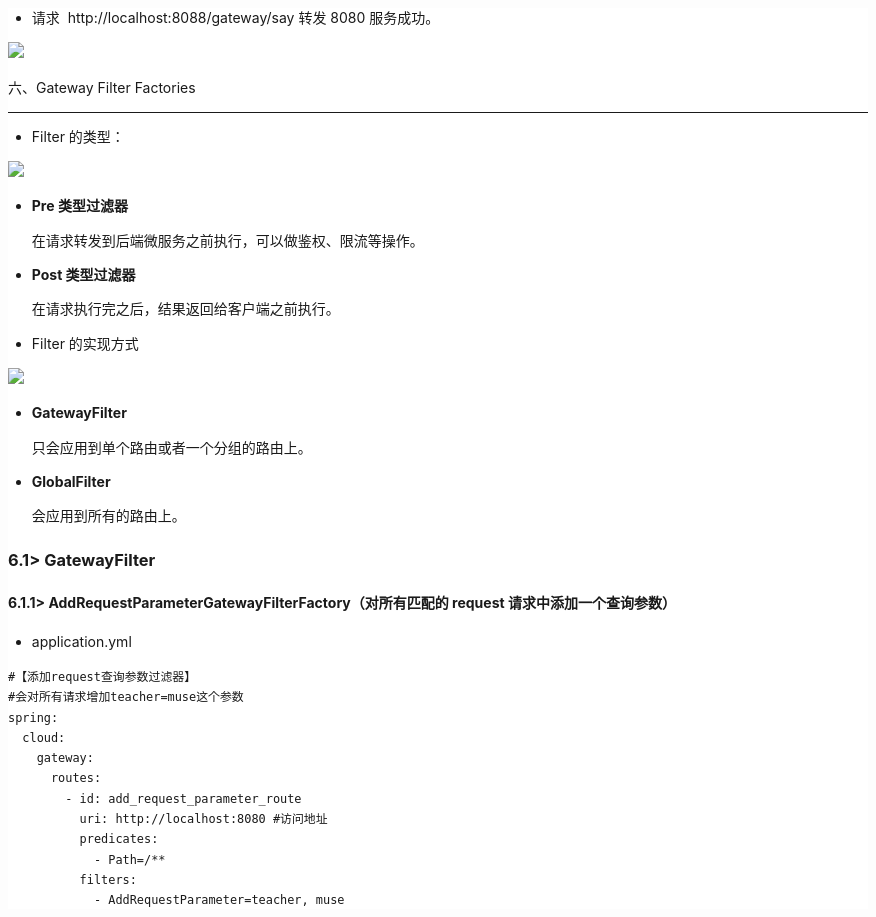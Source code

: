 *   请求  http://localhost:8088/gateway/say 转发 8080 服务成功。
    

![](https://mmbiz.qpic.cn/mmbiz_png/AZHyCoMMOCibvTpibsgT7jGZrv0fbxj5iaCEunykLWcM73SiaanmywWHRSdwDg6pSQZcr4Uic5tAibd5uo6VKRySa7uw/640?wx_fmt=png)

六、Gateway Filter Factories  

-----------------------------

*   Filter 的类型：
    

![](https://mmbiz.qpic.cn/mmbiz_png/AZHyCoMMOCibvTpibsgT7jGZrv0fbxj5iaCI5qib02kNEdRqJnTk7u7GC1iayx8vvIarpzgXJYqlUFPBVr17RPZiccEw/640?wx_fmt=png)

*   **Pre 类型过滤器**
    
    在请求转发到后端微服务之前执行，可以做鉴权、限流等操作。
    
*   **Post 类型过滤器**
    
    在请求执行完之后，结果返回给客户端之前执行。
    

*   Filter 的实现方式
    

![](https://mmbiz.qpic.cn/mmbiz_png/AZHyCoMMOCibvTpibsgT7jGZrv0fbxj5iaCMicufycb19FicZfppMsgAlhQzEU7rzTxV8FFJe2aJcyTGqJvfKFqAIvA/640?wx_fmt=png)

*   **GatewayFilter**
    
    只会应用到单个路由或者一个分组的路由上。
    
*   **GlobalFilter**
    
    会应用到所有的路由上。
    

### 6.1> GatewayFilter  

#### 6.1.1> AddRequestParameterGatewayFilterFactory（对所有匹配的 request 请求中添加一个查询参数）

*   application.yml
    

```
#【添加request查询参数过滤器】
#会对所有请求增加teacher=muse这个参数
spring:
  cloud:
    gateway:
      routes:
        - id: add_request_parameter_route
          uri: http://localhost:8080 #访问地址
          predicates:
            - Path=/**
          filters:
            - AddRequestParameter=teacher, muse

```
